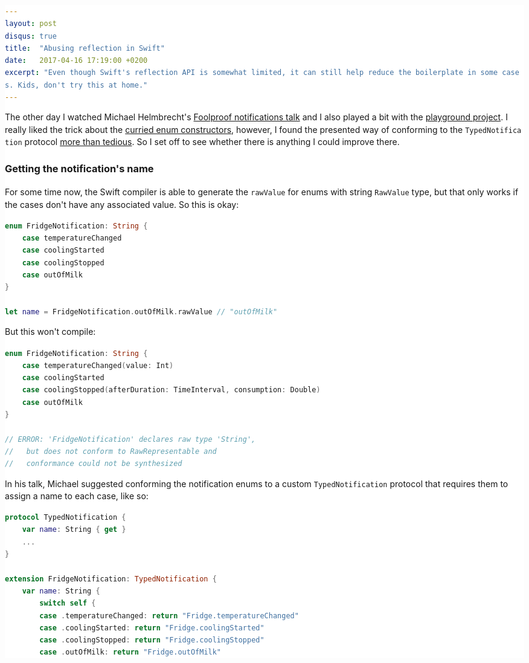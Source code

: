 ```yaml
---
layout: post
disqus: true
title:  "Abusing reflection in Swift"
date:   2017-04-16 17:19:00 +0200
excerpt: "Even though Swift's reflection API is somewhat limited, it can still help reduce the boilerplate in some cases. Kids, don't try this at home."
---
```


The other day I watched Michael Helmbrecht's [Foolproof notifications talk](https://realm.io/news/michael-helmbrecht-slug-no-more-typos-foolproof-notifications-swift) and I also played a bit with the [playground project](https://github.com/mrh-is/PugNotification). I really liked the trick about the [curried enum constructors](https://github.com/mrh-is/PugNotification/blob/master/PugKitPlayground.playground/Sources/TypedNotification.swift#L34-L39), however, I found the presented way of conforming to the `TypedNotification` protocol [more than tedious](https://github.com/mrh-is/PugNotification/blob/master/PugKitPlayground.playground/Sources/PugNotification.swift#L20-L50). So I set off to see whether there is anything I could improve there.

### Getting the notification's name

For some time now, the Swift compiler is able to generate the `rawValue` for enums with string `RawValue` type, but that only works if the cases don't have any associated value. So this is okay:

```swift
enum FridgeNotification: String {
    case temperatureChanged
    case coolingStarted
    case coolingStopped
    case outOfMilk
}

let name = FridgeNotification.outOfMilk.rawValue // "outOfMilk"
```

But this won't compile:

```swift
enum FridgeNotification: String {
    case temperatureChanged(value: Int)
    case coolingStarted
    case coolingStopped(afterDuration: TimeInterval, consumption: Double)
    case outOfMilk
}

// ERROR: 'FridgeNotification' declares raw type 'String', 
//   but does not conform to RawRepresentable and 
//   conformance could not be synthesized
```

In his talk, Michael suggested conforming the notification enums to a custom `TypedNotification` protocol that requires them to assign a name to each case, like so:

```swift
protocol TypedNotification {
    var name: String { get }
    ...
}

extension FridgeNotification: TypedNotification {
    var name: String {
        switch self {
        case .temperatureChanged: return "Fridge.temperatureChanged"
        case .coolingStarted: return "Fridge.coolingStarted"
        case .coolingStopped: return "Fridge.coolingStopped"
        case .outOfMilk: return "Fridge.outOfMilk"
```